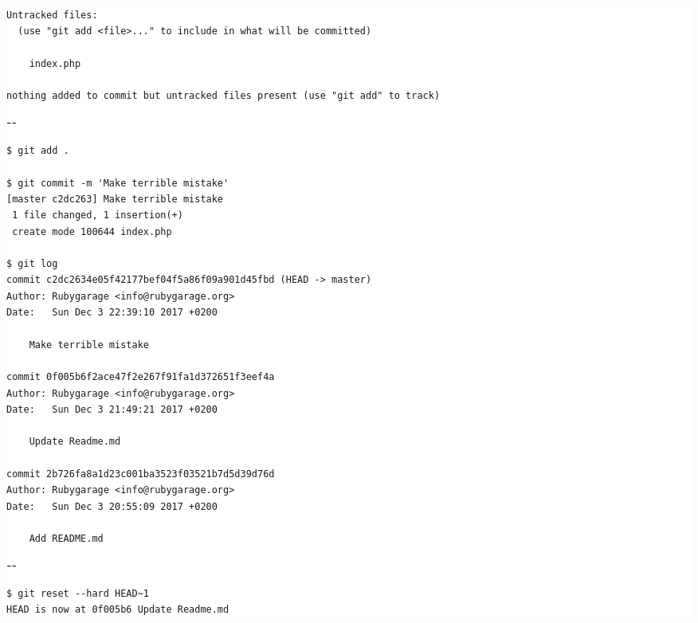 ```shell
Untracked files:
  (use "git add <file>..." to include in what will be committed)

	index.php

nothing added to commit but untracked files present (use "git add" to track)
```

--

```shell
$ git add .

$ git commit -m 'Make terrible mistake'
[master c2dc263] Make terrible mistake
 1 file changed, 1 insertion(+)
 create mode 100644 index.php

$ git log
commit c2dc2634e05f42177bef04f5a86f09a901d45fbd (HEAD -> master)
Author: Rubygarage <info@rubygarage.org>
Date:   Sun Dec 3 22:39:10 2017 +0200

    Make terrible mistake

commit 0f005b6f2ace47f2e267f91fa1d372651f3eef4a
Author: Rubygarage <info@rubygarage.org>
Date:   Sun Dec 3 21:49:21 2017 +0200

    Update Readme.md

commit 2b726fa8a1d23c001ba3523f03521b7d5d39d76d
Author: Rubygarage <info@rubygarage.org>
Date:   Sun Dec 3 20:55:09 2017 +0200

    Add README.md
```

--

```shell
$ git reset --hard HEAD~1
HEAD is now at 0f005b6 Update Readme.md
```
